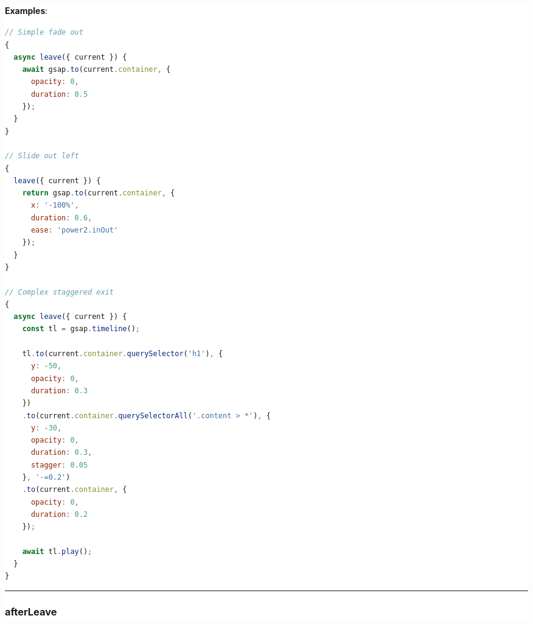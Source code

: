 **Examples**:

```javascript
// Simple fade out
{
  async leave({ current }) {
    await gsap.to(current.container, {
      opacity: 0,
      duration: 0.5
    });
  }
}

// Slide out left
{
  leave({ current }) {
    return gsap.to(current.container, {
      x: '-100%',
      duration: 0.6,
      ease: 'power2.inOut'
    });
  }
}

// Complex staggered exit
{
  async leave({ current }) {
    const tl = gsap.timeline();

    tl.to(current.container.querySelector('h1'), {
      y: -50,
      opacity: 0,
      duration: 0.3
    })
    .to(current.container.querySelectorAll('.content > *'), {
      y: -30,
      opacity: 0,
      duration: 0.3,
      stagger: 0.05
    }, '-=0.2')
    .to(current.container, {
      opacity: 0,
      duration: 0.2
    });

    await tl.play();
  }
}
```

---

### afterLeave
